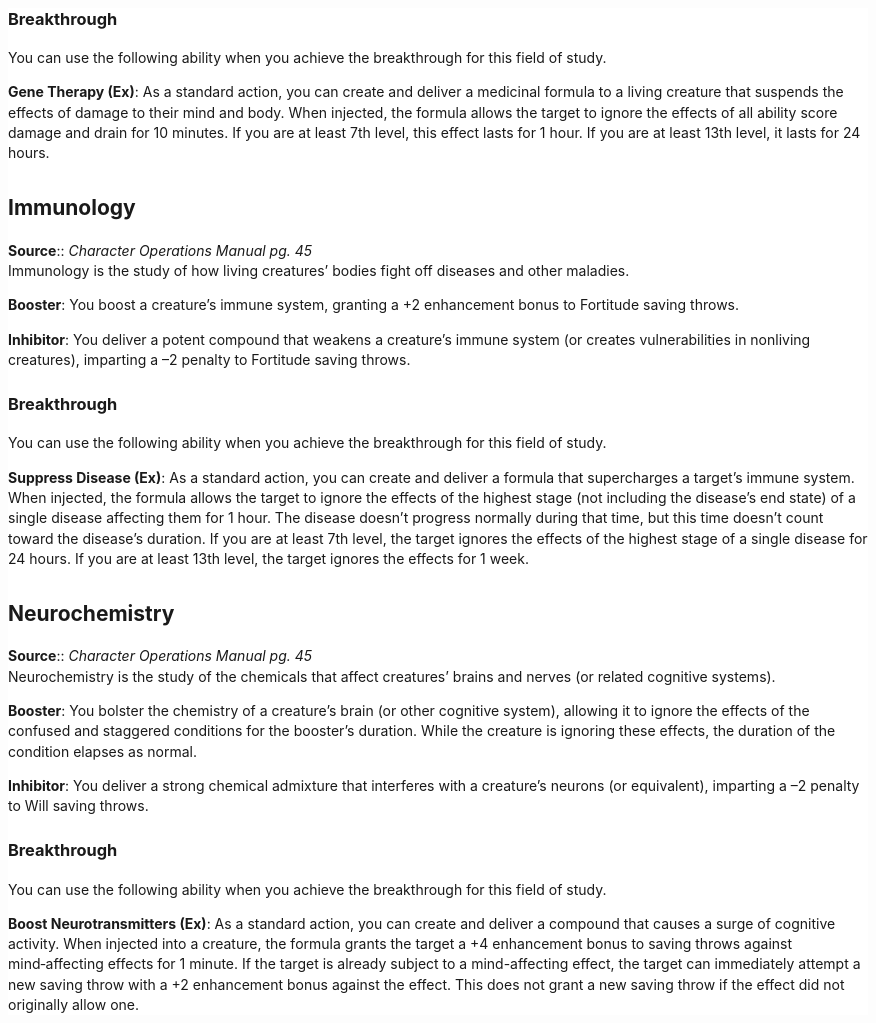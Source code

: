 ### Breakthrough

You can use the following ability when you achieve the breakthrough for this field of study.

**Gene Therapy (Ex)**: As a standard action, you can create and deliver a medicinal formula to a living creature that suspends the effects of damage to their mind and body. When injected, the formula allows the target to ignore the effects of all ability score damage and drain for 10 minutes. If you are at least 7th level, this effect lasts for 1 hour. If you are at least 13th level, it lasts for 24 hours.

## Immunology

**Source**:: _Character Operations Manual pg. 45_  
Immunology is the study of how living creatures’ bodies fight off diseases and other maladies.

**Booster**: You boost a creature’s immune system, granting a +2 enhancement bonus to Fortitude saving throws.

**Inhibitor**: You deliver a potent compound that weakens a creature’s immune system (or creates vulnerabilities in nonliving creatures), imparting a –2 penalty to Fortitude saving throws.

### Breakthrough

You can use the following ability when you achieve the breakthrough for this field of study.

**Suppress Disease (Ex)**: As a standard action, you can create and deliver a formula that supercharges a target’s immune system. When injected, the formula allows the target to ignore the effects of the highest stage (not including the disease’s end state) of a single disease affecting them for 1 hour. The disease doesn’t progress normally during that time, but this time doesn’t count toward the disease’s duration. If you are at least 7th level, the target ignores the effects of the highest stage of a single disease for 24 hours. If you are at least 13th level, the target ignores the effects for 1 week.

## Neurochemistry

**Source**:: _Character Operations Manual pg. 45_  
Neurochemistry is the study of the chemicals that affect creatures’ brains and nerves (or related cognitive systems).

**Booster**: You bolster the chemistry of a creature’s brain (or other cognitive system), allowing it to ignore the effects of the confused and staggered conditions for the booster’s duration. While the creature is ignoring these effects, the duration of the condition elapses as normal.

**Inhibitor**: You deliver a strong chemical admixture that interferes with a creature’s neurons (or equivalent), imparting a –2 penalty to Will saving throws.

### Breakthrough

You can use the following ability when you achieve the breakthrough for this field of study.

**Boost Neurotransmitters (Ex)**: As a standard action, you can create and deliver a compound that causes a surge of cognitive activity. When injected into a creature, the formula grants the target a +4 enhancement bonus to saving throws against mind‑affecting effects for 1 minute. If the target is already subject to a mind-affecting effect, the target can immediately attempt a new saving throw with a +2 enhancement bonus against the effect. This does not grant a new saving throw if the effect did not originally allow one.
